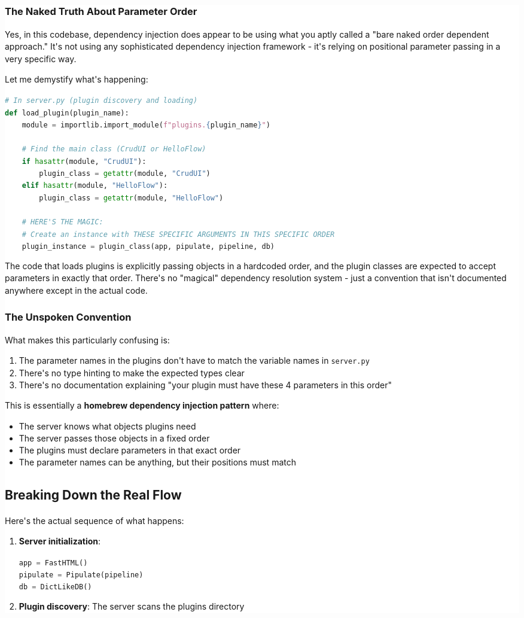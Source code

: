 ### The Naked Truth About Parameter Order

Yes, in this codebase, dependency injection does appear to be using what you aptly called a "bare naked order dependent approach." It's not using any sophisticated dependency injection framework - it's relying on positional parameter passing in a very specific way.

Let me demystify what's happening:

```python
# In server.py (plugin discovery and loading)
def load_plugin(plugin_name):
    module = importlib.import_module(f"plugins.{plugin_name}")
    
    # Find the main class (CrudUI or HelloFlow)
    if hasattr(module, "CrudUI"):
        plugin_class = getattr(module, "CrudUI")
    elif hasattr(module, "HelloFlow"):
        plugin_class = getattr(module, "HelloFlow")
    
    # HERE'S THE MAGIC:
    # Create an instance with THESE SPECIFIC ARGUMENTS IN THIS SPECIFIC ORDER
    plugin_instance = plugin_class(app, pipulate, pipeline, db)
```

The code that loads plugins is explicitly passing objects in a hardcoded order, and the plugin classes are expected to accept parameters in exactly that order. There's no "magical" dependency resolution system - just a convention that isn't documented anywhere except in the actual code.

### The Unspoken Convention

What makes this particularly confusing is:

1. The parameter names in the plugins don't have to match the variable names in `server.py`
2. There's no type hinting to make the expected types clear
3. There's no documentation explaining "your plugin must have these 4 parameters in this order"

This is essentially a **homebrew dependency injection pattern** where:

- The server knows what objects plugins need
- The server passes those objects in a fixed order
- The plugins must declare parameters in that exact order
- The parameter names can be anything, but their positions must match

## Breaking Down the Real Flow

Here's the actual sequence of what happens:

1. **Server initialization**: 
   ```python
   app = FastHTML()
   pipulate = Pipulate(pipeline)
   db = DictLikeDB()
   ```

2. **Plugin discovery**:
   The server scans the plugins directory
